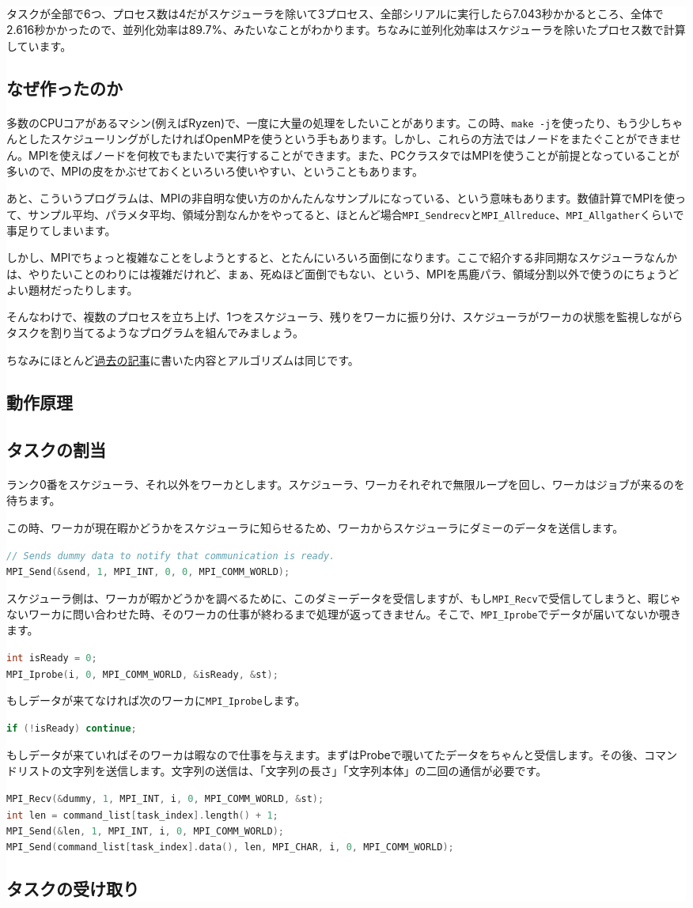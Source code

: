 タスクが全部で6つ、プロセス数は4だがスケジューラを除いて3プロセス、全部シリアルに実行したら7.043秒かかるところ、全体で2.616秒かかったので、並列化効率は89.7%、みたいなことがわかります。ちなみに並列化効率はスケジューラを除いたプロセス数で計算しています。

## なぜ作ったのか

多数のCPUコアがあるマシン(例えばRyzen)で、一度に大量の処理をしたいことがあります。この時、`make -j`を使ったり、もう少しちゃんとしたスケジューリングがしたければOpenMPを使うという手もあります。しかし、これらの方法ではノードをまたぐことができません。MPIを使えばノードを何枚でもまたいで実行することができます。また、PCクラスタではMPIを使うことが前提となっていることが多いので、MPIの皮をかぶせておくといろいろ使いやすい、ということもあります。

あと、こういうプログラムは、MPIの非自明な使い方のかんたんなサンプルになっている、という意味もあります。数値計算でMPIを使って、サンプル平均、パラメタ平均、領域分割なんかをやってると、ほとんど場合`MPI_Sendrecv`と`MPI_Allreduce`、`MPI_Allgather`くらいで事足りてしまいます。

しかし、MPIでちょっと複雑なことをしようとすると、とたんにいろいろ面倒になります。ここで紹介する非同期なスケジューラなんかは、やりたいことのわりには複雑だけれど、まぁ、死ぬほど面倒でもない、という、MPIを馬鹿パラ、領域分割以外で使うのにちょうどよい題材だったりします。

そんなわけで、複数のプロセスを立ち上げ、1つをスケジューラ、残りをワーカに振り分け、スケジューラがワーカの状態を監視しながらタスクを割り当てるようなプログラムを組んでみましょう。

ちなみにほとんど[過去の記事](https://qiita.com/kaityo256/items/fafae987032f8b0fa778)に書いた内容とアルゴリズムは同じです。

## 動作原理

## タスクの割当

ランク0番をスケジューラ、それ以外をワーカとします。スケジューラ、ワーカそれぞれで無限ループを回し、ワーカはジョブが来るのを待ちます。

この時、ワーカが現在暇かどうかをスケジューラに知らせるため、ワーカからスケジューラにダミーのデータを送信します。

```cpp
// Sends dummy data to notify that communication is ready.
MPI_Send(&send, 1, MPI_INT, 0, 0, MPI_COMM_WORLD);
```

スケジューラ側は、ワーカが暇かどうかを調べるために、このダミーデータを受信しますが、もし`MPI_Recv`で受信してしまうと、暇じゃないワーカに問い合わせた時、そのワーカの仕事が終わるまで処理が返ってきません。そこで、`MPI_Iprobe`でデータが届いてないか覗きます。

```cpp
int isReady = 0;
MPI_Iprobe(i, 0, MPI_COMM_WORLD, &isReady, &st);
```

もしデータが来てなければ次のワーカに`MPI_Iprobe`します。

```cpp
if (!isReady) continue;
```

もしデータが来ていればそのワーカは暇なので仕事を与えます。まずはProbeで覗いてたデータをちゃんと受信します。その後、コマンドリストの文字列を送信します。文字列の送信は、「文字列の長さ」「文字列本体」の二回の通信が必要です。

```cpp
MPI_Recv(&dummy, 1, MPI_INT, i, 0, MPI_COMM_WORLD, &st);
int len = command_list[task_index].length() + 1;
MPI_Send(&len, 1, MPI_INT, i, 0, MPI_COMM_WORLD);
MPI_Send(command_list[task_index].data(), len, MPI_CHAR, i, 0, MPI_COMM_WORLD);
```

## タスクの受け取り
